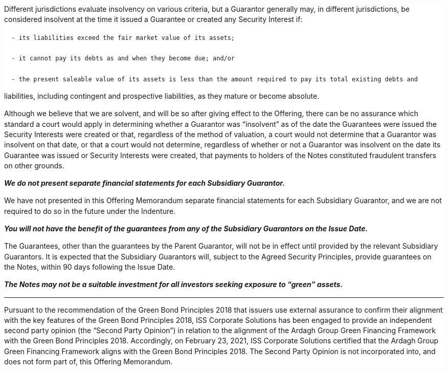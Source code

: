 Different jurisdictions evaluate insolvency on various criteria, but a Guarantor generally may, in different
jurisdictions, be considered insolvent at the time it issued a Guarantee or created any Security Interest if:

      - its liabilities exceed the fair market value of its assets;

      - it cannot pay its debts as and when they become due; and/or

      - the present saleable value of its assets is less than the amount required to pay its total existing debts and
liabilities, including contingent and prospective liabilities, as they mature or become absolute.

Although we believe that we are solvent, and will be so after giving effect to the Offering, there can be no
assurance which standard a court would apply in determining whether a Guarantor was “insolvent” as of the date the
Guarantees were issued the Security Interests were created or that, regardless of the method of valuation, a court would not
determine that a Guarantor was insolvent on that date, or that a court would not determine, regardless of whether or not a
Guarantor was insolvent on the date its Guarantee was issued or Security Interests were created, that payments to holders
of the Notes constituted fraudulent transfers on other grounds.

**_We do not present separate financial statements for each Subsidiary Guarantor._**

We have not presented in this Offering Memorandum separate financial statements for each Subsidiary Guarantor,
and we are not required to do so in the future under the Indenture.

**_You will not have the benefit of the guarantees from any of the Subsidiary Guarantors on the Issue Date._**

The Guarantees, other than the guarantees by the Parent Guarantor, will not be in effect until provided by the
relevant Subsidiary Guarantors. It is expected that the Subsidiary Guarantors will, subject to the Agreed Security Principles,
provide guarantees on the Notes, within 90 days following the Issue Date.

**_The Notes may not be a suitable investment for all investors seeking exposure to “green” assets._**


-----

Pursuant to the recommendation of the Green Bond Principles 2018 that issuers use external assurance to confirm
their alignment with the key features of the Green Bond Principles 2018, ISS Corporate Solutions has been engaged to
provide an independent second party opinion (the “Second Party Opinion”) in relation to the alignment of the Ardagh
Group Green Financing Framework with the Green Bond Principles 2018. Accordingly, on February 23, 2021, ISS
Corporate Solutions certified that the Ardagh Group Green Financing Framework aligns with the Green Bond Principles
2018. The Second Party Opinion is not incorporated into, and does not form part of, this Offering Memorandum.
